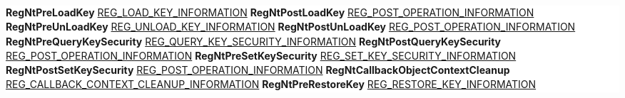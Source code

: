 </tr>
<tr>
<td><b>RegNtPreLoadKey</b></td>
<td>
<a href="..\wdm\ns-wdm-_reg_load_key_information.md">REG_LOAD_KEY_INFORMATION</a>
</td>
</tr>
<tr>
<td><b>RegNtPostLoadKey</b></td>
<td>
<a href="..\wdm\ns-wdm-_reg_post_operation_information.md">REG_POST_OPERATION_INFORMATION</a>
</td>
</tr>
<tr>
<td><b>RegNtPreUnLoadKey</b></td>
<td>
<a href="..\wdm\ns-wdm-_reg_unload_key_information.md">REG_UNLOAD_KEY_INFORMATION</a>
</td>
</tr>
<tr>
<td><b>RegNtPostUnLoadKey</b></td>
<td>
<a href="..\wdm\ns-wdm-_reg_post_operation_information.md">REG_POST_OPERATION_INFORMATION</a>
</td>
</tr>
<tr>
<td><b>RegNtPreQueryKeySecurity</b></td>
<td>
<a href="..\wdm\ns-wdm-_reg_query_key_security_information.md">REG_QUERY_KEY_SECURITY_INFORMATION</a>
</td>
</tr>
<tr>
<td><b>RegNtPostQueryKeySecurity</b></td>
<td>
<a href="..\wdm\ns-wdm-_reg_post_operation_information.md">REG_POST_OPERATION_INFORMATION</a>
</td>
</tr>
<tr>
<td><b>RegNtPreSetKeySecurity</b></td>
<td>
<a href="..\wdm\ns-wdm-_reg_set_key_security_information.md">REG_SET_KEY_SECURITY_INFORMATION</a>
</td>
</tr>
<tr>
<td><b>RegNtPostSetKeySecurity</b></td>
<td>
<a href="..\wdm\ns-wdm-_reg_post_operation_information.md">REG_POST_OPERATION_INFORMATION</a>
</td>
</tr>
<tr>
<td><b>RegNtCallbackObjectContextCleanup</b></td>
<td>
<a href="..\wdm\ns-wdm-_reg_callback_context_cleanup_information.md">REG_CALLBACK_CONTEXT_CLEANUP_INFORMATION</a>
</td>
</tr>
<tr>
<td><b>RegNtPreRestoreKey</b></td>
<td>
<a href="..\wdm\ns-wdm-_reg_restore_key_information.md">REG_RESTORE_KEY_INFORMATION</a>
</td>
</tr>
<tr>